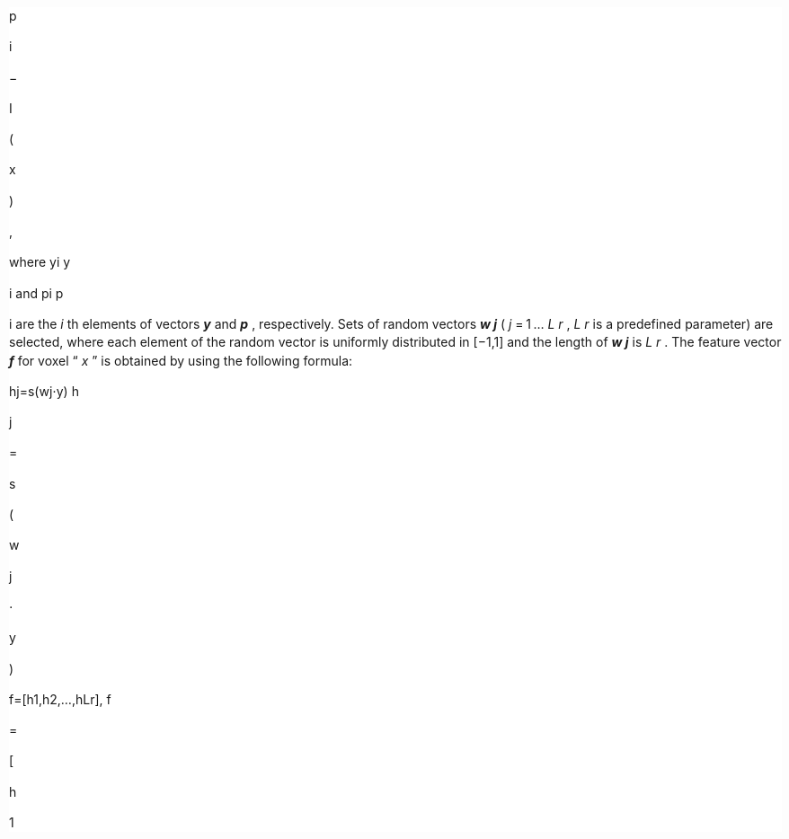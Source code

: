 p

i

−

I

(

x

)

,


where yi
y

i
and pi
p

i
are the _i_ th elements of vectors _**y**_ and _**p**_ , respectively. Sets of random vectors _**w  j**_ ( _j_ = 1 … _L  r_ , _L  r_ is a predefined parameter) are selected, where each element of the random vector is uniformly distributed in \[−1,1\] and the length of _**w  j**_ is _L  r_ . The feature vector _**f**_ for voxel “ _x_ ” is obtained by using the following formula:


hj=s(wj⋅y)
h

j

=

s

(

w

j

⋅

y

)


f=\[h1​,h2​,…,hLr\],
f

=

\[

h

1
